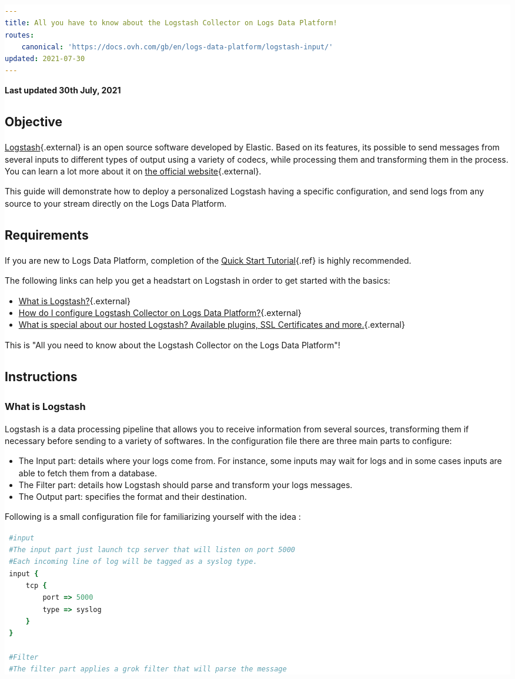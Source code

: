 ```yaml
---
title: All you have to know about the Logstash Collector on Logs Data Platform!
routes:
    canonical: 'https://docs.ovh.com/gb/en/logs-data-platform/logstash-input/'
updated: 2021-07-30
---
```


**Last updated 30th July, 2021**

## Objective

[Logstash](https://github.com/elastic/logstash){.external} is an open source software developed by Elastic. Based on its features, its possible to send messages from several inputs to different types of output using a variety of codecs, while processing them and transforming them in the process. You can learn a lot more about it on [the official website](https://www.elastic.co/products/logstash){.external}.

This guide will demonstrate how to deploy a personalized Logstash having a specific configuration, and send logs from any source to your stream directly on the Logs Data Platform.

## Requirements

If you are new to Logs Data Platform, completion of the [Quick Start Tutorial](/pages/platform/logs-data-platform/getting_started_quick_start){.ref} is highly recommended.

The following links can help you get a headstart on Logstash in order to get started with the basics:

- [What is Logstash?](#what-is-logstash){.external}
- [How do I configure Logstash Collector on Logs Data Platform?](#host-a-logstash-collector-on-logs-data-platform){.external}
- [What is special about our hosted Logstash? Available plugins, SSL Certificates and more.](#additional-information_1){.external}

This is "All you need to know about the Logstash Collector on the Logs Data Platform"!

## Instructions

### What is Logstash

Logstash is a data processing pipeline that allows you to receive information from several sources, transforming them if necessary before sending to a variety of softwares. In the configuration file there are three main parts to configure:

- The Input part: details where your logs come from. For instance, some inputs may wait for logs and in some cases inputs are able to fetch them from a database.
- The Filter part: details how Logstash should parse and transform your logs messages.
- The Output part: specifies the format and their destination.

Following is a small configuration file for familiarizing yourself with the idea :

```ruby
 #input
 #The input part just launch tcp server that will listen on port 5000
 #Each incoming line of log will be tagged as a syslog type.
 input {
     tcp {
         port => 5000
         type => syslog
     }
 }

 #Filter
 #The filter part applies a grok filter that will parse the message
```